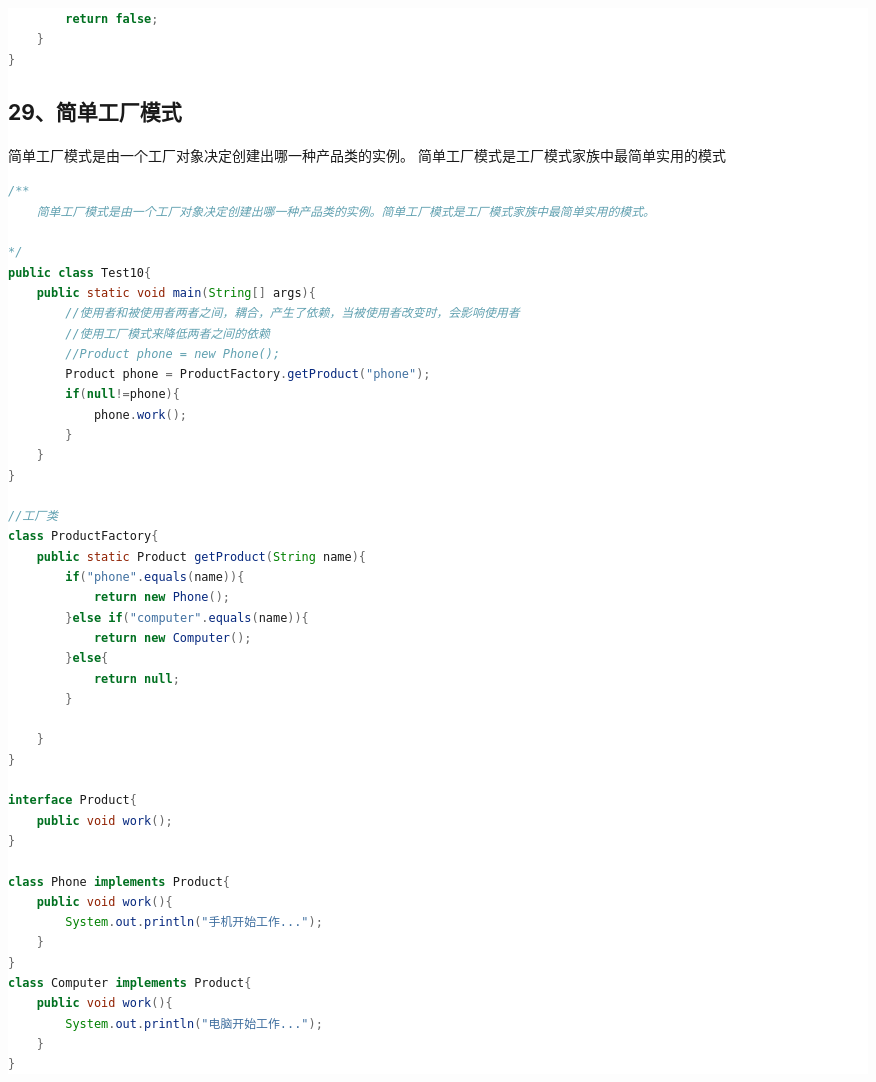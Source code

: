 ```java
		return false;
	}
}
```

## 29、简单工厂模式

简单工厂模式是由一个工厂对象决定创建出哪一种产品类的实例。 简单工厂模式是工厂模式家族中最简单实用的模式  

```java
/**
	简单工厂模式是由一个工厂对象决定创建出哪一种产品类的实例。简单工厂模式是工厂模式家族中最简单实用的模式。

*/
public class Test10{
	public static void main(String[] args){
		//使用者和被使用者两者之间，耦合，产生了依赖，当被使用者改变时，会影响使用者
		//使用工厂模式来降低两者之间的依赖
		//Product phone = new Phone();
		Product phone = ProductFactory.getProduct("phone");
		if(null!=phone){
			phone.work();
		}
	}
}

//工厂类
class ProductFactory{
	public static Product getProduct(String name){
		if("phone".equals(name)){
			return new Phone();
		}else if("computer".equals(name)){
			return new Computer();
		}else{
			return null;
		}
		
	}
}

interface Product{
	public void work();
}

class Phone implements Product{
	public void work(){
		System.out.println("手机开始工作...");
	}
}
class Computer implements Product{
	public void work(){
		System.out.println("电脑开始工作...");
	}
}
```
